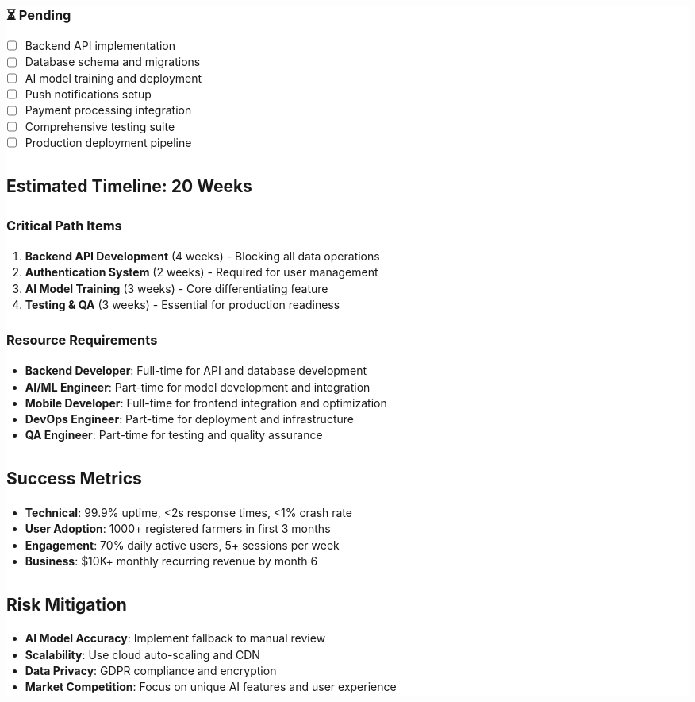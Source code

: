### ⏳ Pending
- [ ] Backend API implementation
- [ ] Database schema and migrations
- [ ] AI model training and deployment
- [ ] Push notifications setup
- [ ] Payment processing integration
- [ ] Comprehensive testing suite
- [ ] Production deployment pipeline

## Estimated Timeline: 20 Weeks

### Critical Path Items
1. **Backend API Development** (4 weeks) - Blocking all data operations
2. **Authentication System** (2 weeks) - Required for user management
3. **AI Model Training** (3 weeks) - Core differentiating feature
4. **Testing & QA** (3 weeks) - Essential for production readiness

### Resource Requirements
- **Backend Developer**: Full-time for API and database development
- **AI/ML Engineer**: Part-time for model development and integration
- **Mobile Developer**: Full-time for frontend integration and optimization
- **DevOps Engineer**: Part-time for deployment and infrastructure
- **QA Engineer**: Part-time for testing and quality assurance

## Success Metrics
- **Technical**: 99.9% uptime, <2s response times, <1% crash rate
- **User Adoption**: 1000+ registered farmers in first 3 months
- **Engagement**: 70% daily active users, 5+ sessions per week
- **Business**: $10K+ monthly recurring revenue by month 6

## Risk Mitigation
- **AI Model Accuracy**: Implement fallback to manual review
- **Scalability**: Use cloud auto-scaling and CDN
- **Data Privacy**: GDPR compliance and encryption
- **Market Competition**: Focus on unique AI features and user experience